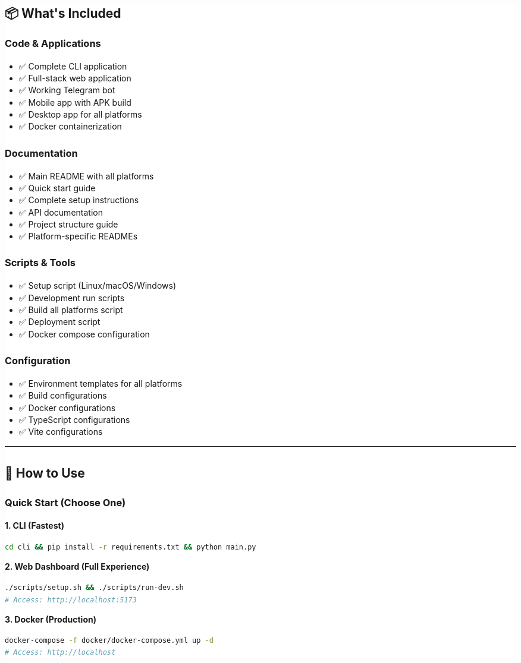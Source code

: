 
## 📦 What's Included

### Code & Applications
- ✅ Complete CLI application
- ✅ Full-stack web application
- ✅ Working Telegram bot
- ✅ Mobile app with APK build
- ✅ Desktop app for all platforms
- ✅ Docker containerization

### Documentation
- ✅ Main README with all platforms
- ✅ Quick start guide
- ✅ Complete setup instructions
- ✅ API documentation
- ✅ Project structure guide
- ✅ Platform-specific READMEs

### Scripts & Tools
- ✅ Setup script (Linux/macOS/Windows)
- ✅ Development run scripts
- ✅ Build all platforms script
- ✅ Deployment script
- ✅ Docker compose configuration

### Configuration
- ✅ Environment templates for all platforms
- ✅ Build configurations
- ✅ Docker configurations
- ✅ TypeScript configurations
- ✅ Vite configurations

---

## 🚀 How to Use

### Quick Start (Choose One)

**1. CLI (Fastest)**
```bash
cd cli && pip install -r requirements.txt && python main.py
```

**2. Web Dashboard (Full Experience)**
```bash
./scripts/setup.sh && ./scripts/run-dev.sh
# Access: http://localhost:5173
```

**3. Docker (Production)**
```bash
docker-compose -f docker/docker-compose.yml up -d
# Access: http://localhost
```
